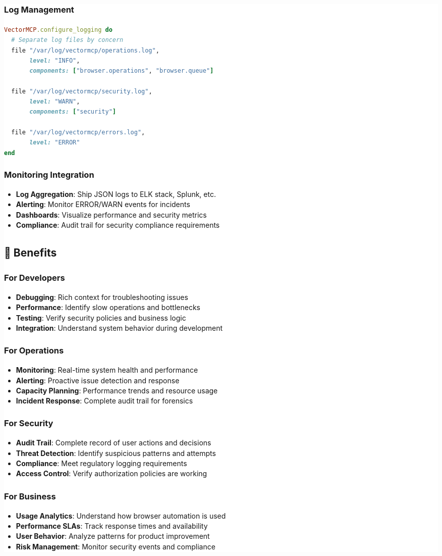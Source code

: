 ### Log Management
```ruby
VectorMCP.configure_logging do
  # Separate log files by concern
  file "/var/log/vectormcp/operations.log", 
       level: "INFO", 
       components: ["browser.operations", "browser.queue"]
       
  file "/var/log/vectormcp/security.log",
       level: "WARN",
       components: ["security"]
       
  file "/var/log/vectormcp/errors.log",
       level: "ERROR"
end
```

### Monitoring Integration
- **Log Aggregation**: Ship JSON logs to ELK stack, Splunk, etc.
- **Alerting**: Monitor ERROR/WARN events for incidents
- **Dashboards**: Visualize performance and security metrics
- **Compliance**: Audit trail for security compliance requirements

## 🎯 Benefits

### For Developers
- **Debugging**: Rich context for troubleshooting issues
- **Performance**: Identify slow operations and bottlenecks  
- **Testing**: Verify security policies and business logic
- **Integration**: Understand system behavior during development

### For Operations
- **Monitoring**: Real-time system health and performance
- **Alerting**: Proactive issue detection and response
- **Capacity Planning**: Performance trends and resource usage
- **Incident Response**: Complete audit trail for forensics

### For Security
- **Audit Trail**: Complete record of user actions and decisions
- **Threat Detection**: Identify suspicious patterns and attempts
- **Compliance**: Meet regulatory logging requirements
- **Access Control**: Verify authorization policies are working

### For Business
- **Usage Analytics**: Understand how browser automation is used
- **Performance SLAs**: Track response times and availability  
- **User Behavior**: Analyze patterns for product improvement
- **Risk Management**: Monitor security events and compliance